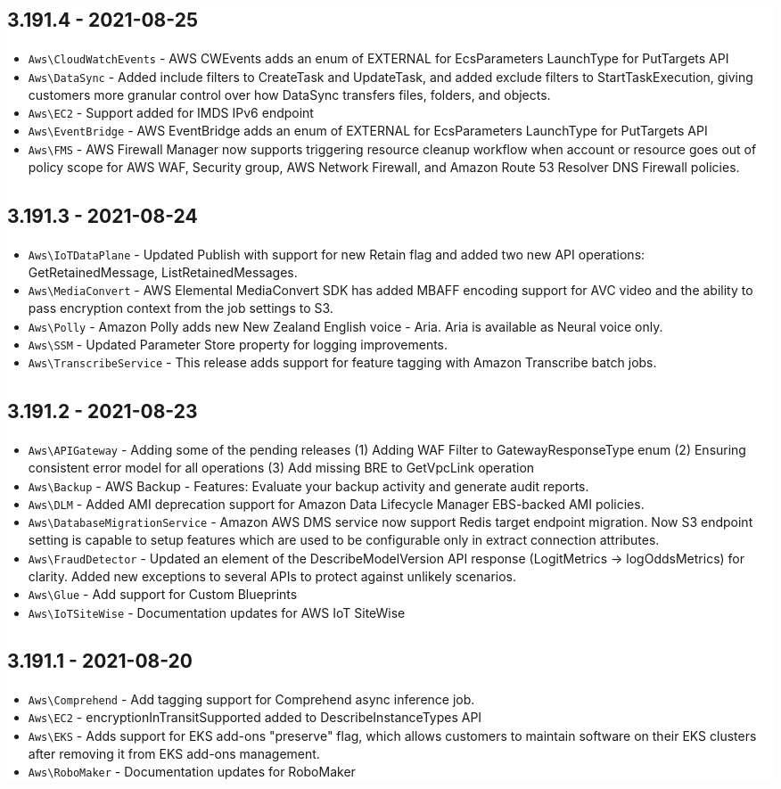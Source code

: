 ## 3.191.4 - 2021-08-25

* `Aws\CloudWatchEvents` - AWS CWEvents adds an enum of EXTERNAL for EcsParameters LaunchType for PutTargets API
* `Aws\DataSync` - Added include filters to CreateTask and UpdateTask, and added exclude filters to StartTaskExecution, giving customers more granular control over how DataSync transfers files, folders, and objects.
* `Aws\EC2` - Support added for IMDS IPv6 endpoint
* `Aws\EventBridge` - AWS EventBridge adds an enum of EXTERNAL for EcsParameters LaunchType for PutTargets API
* `Aws\FMS` - AWS Firewall Manager now supports triggering resource cleanup workflow when account or resource goes out of policy scope for AWS WAF, Security group, AWS Network Firewall, and Amazon Route 53 Resolver DNS Firewall policies.

## 3.191.3 - 2021-08-24

* `Aws\IoTDataPlane` - Updated Publish with support for new Retain flag and added two new API operations: GetRetainedMessage, ListRetainedMessages.
* `Aws\MediaConvert` - AWS Elemental MediaConvert SDK has added MBAFF encoding support for AVC video and the ability to pass encryption context from the job settings to S3.
* `Aws\Polly` - Amazon Polly adds new New Zealand English voice - Aria. Aria is available as Neural voice only.
* `Aws\SSM` - Updated Parameter Store property for logging improvements.
* `Aws\TranscribeService` - This release adds support for feature tagging with Amazon Transcribe batch jobs.

## 3.191.2 - 2021-08-23

* `Aws\APIGateway` - Adding some of the pending releases (1) Adding WAF Filter to GatewayResponseType enum (2) Ensuring consistent error model for all operations (3) Add missing BRE to GetVpcLink operation
* `Aws\Backup` - AWS Backup - Features: Evaluate your backup activity and generate audit reports.
* `Aws\DLM` - Added AMI deprecation support for Amazon Data Lifecycle Manager EBS-backed AMI policies.
* `Aws\DatabaseMigrationService` - Amazon AWS DMS service now support Redis target endpoint migration. Now S3 endpoint setting is capable to setup features which are used to be configurable only in extract connection attributes.
* `Aws\FraudDetector` - Updated an element of the DescribeModelVersion API response (LogitMetrics -> logOddsMetrics) for clarity. Added new exceptions to several APIs to protect against unlikely scenarios.
* `Aws\Glue` - Add support for Custom Blueprints
* `Aws\IoTSiteWise` - Documentation updates for AWS IoT SiteWise

## 3.191.1 - 2021-08-20

* `Aws\Comprehend` - Add tagging support for Comprehend async inference job.
* `Aws\EC2` - encryptionInTransitSupported added to DescribeInstanceTypes API
* `Aws\EKS` - Adds support for EKS add-ons "preserve" flag, which allows customers to maintain software on their EKS clusters after removing it from EKS add-ons management.
* `Aws\RoboMaker` - Documentation updates for RoboMaker
